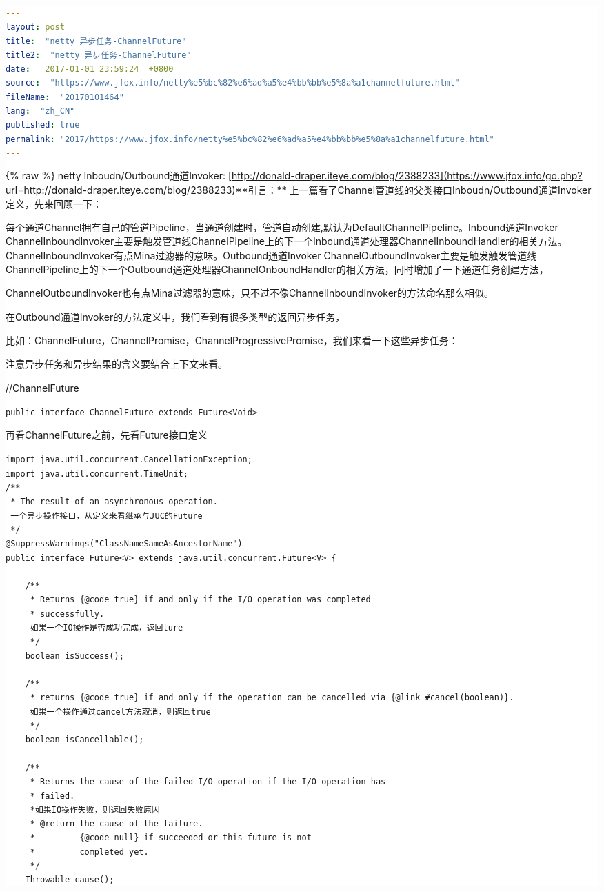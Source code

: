 ```yaml
---
layout: post
title:  "netty 异步任务-ChannelFuture"
title2:  "netty 异步任务-ChannelFuture"
date:   2017-01-01 23:59:24  +0800
source:  "https://www.jfox.info/netty%e5%bc%82%e6%ad%a5%e4%bb%bb%e5%8a%a1channelfuture.html"
fileName:  "20170101464"
lang:  "zh_CN"
published: true
permalink: "2017/https://www.jfox.info/netty%e5%bc%82%e6%ad%a5%e4%bb%bb%e5%8a%a1channelfuture.html"
---
```

{% raw %}
netty Inboudn/Outbound通道Invoker: 
[http://donald-draper.iteye.com/blog/2388233](https://www.jfox.info/go.php?url=http://donald-draper.iteye.com/blog/2388233)**引言：**
上一篇看了Channel管道线的父类接口Inboudn/Outbound通道Invoker定义，先来回顾一下： 

每个通道Channel拥有自己的管道Pipeline，当通道创建时，管道自动创建,默认为DefaultChannelPipeline。Inbound通道Invoker ChannelInboundInvoker主要是触发管道线ChannelPipeline上的下一个Inbound通道处理器ChannelInboundHandler的相关方法。ChannelInboundInvoker有点Mina过滤器的意味。Outbound通道Invoker ChannelOutboundInvoker主要是触发触发管道线ChannelPipeline上的下一个Outbound通道处理器ChannelOnboundHandler的相关方法，同时增加了一下通道任务创建方法， 

ChannelOutboundInvoker也有点Mina过滤器的意味，只不过不像ChannelInboundInvoker的方法命名那么相似。 

在Outbound通道Invoker的方法定义中，我们看到有很多类型的返回异步任务， 

比如：ChannelFuture，ChannelPromise，ChannelProgressivePromise，我们来看一下这些异步任务： 

注意异步任务和异步结果的含义要结合上下文来看。 

//ChannelFuture 

    public interface ChannelFuture extends Future<Void> 

再看ChannelFuture之前，先看Future接口定义 

    import java.util.concurrent.CancellationException;
    import java.util.concurrent.TimeUnit;
    /**
     * The result of an asynchronous operation.
     一个异步操作接口，从定义来看继承与JUC的Future
     */
    @SuppressWarnings("ClassNameSameAsAncestorName")
    public interface Future<V> extends java.util.concurrent.Future<V> {
    
        /**
         * Returns {@code true} if and only if the I/O operation was completed
         * successfully.
         如果一个IO操作是否成功完成，返回ture
         */
        boolean isSuccess();
    
        /**
         * returns {@code true} if and only if the operation can be cancelled via {@link #cancel(boolean)}.
         如果一个操作通过cancel方法取消，则返回true
         */
        boolean isCancellable();
    
        /**
         * Returns the cause of the failed I/O operation if the I/O operation has
         * failed.
         *如果IO操作失败，则返回失败原因
         * @return the cause of the failure.
         *         {@code null} if succeeded or this future is not
         *         completed yet.
         */
        Throwable cause();